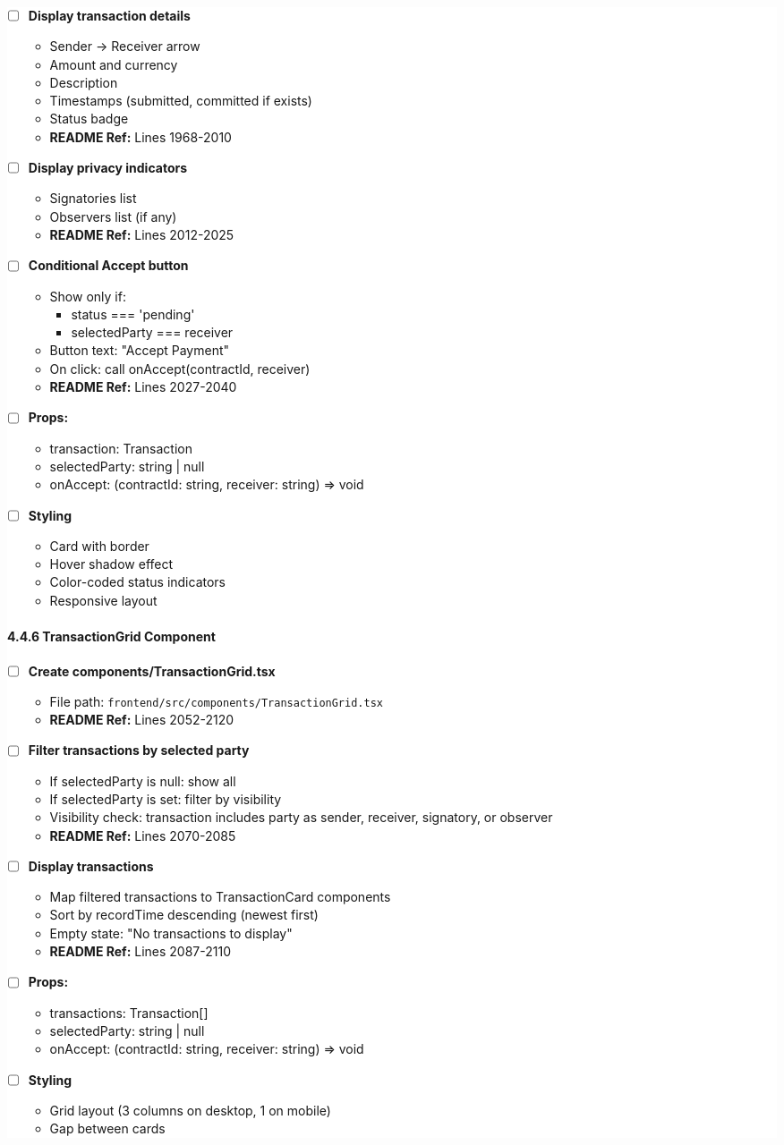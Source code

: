 - [ ] **Display transaction details**
  - Sender → Receiver arrow
  - Amount and currency
  - Description
  - Timestamps (submitted, committed if exists)
  - Status badge
  - **README Ref:** Lines 1968-2010

- [ ] **Display privacy indicators**
  - Signatories list
  - Observers list (if any)
  - **README Ref:** Lines 2012-2025

- [ ] **Conditional Accept button**
  - Show only if:
    - status === 'pending'
    - selectedParty === receiver
  - Button text: "Accept Payment"
  - On click: call onAccept(contractId, receiver)
  - **README Ref:** Lines 2027-2040

- [ ] **Props:**
  - transaction: Transaction
  - selectedParty: string | null
  - onAccept: (contractId: string, receiver: string) => void

- [ ] **Styling**
  - Card with border
  - Hover shadow effect
  - Color-coded status indicators
  - Responsive layout

#### 4.4.6 TransactionGrid Component
- [ ] **Create components/TransactionGrid.tsx**
  - File path: `frontend/src/components/TransactionGrid.tsx`
  - **README Ref:** Lines 2052-2120

- [ ] **Filter transactions by selected party**
  - If selectedParty is null: show all
  - If selectedParty is set: filter by visibility
  - Visibility check: transaction includes party as sender, receiver, signatory, or observer
  - **README Ref:** Lines 2070-2085

- [ ] **Display transactions**
  - Map filtered transactions to TransactionCard components
  - Sort by recordTime descending (newest first)
  - Empty state: "No transactions to display"
  - **README Ref:** Lines 2087-2110

- [ ] **Props:**
  - transactions: Transaction[]
  - selectedParty: string | null
  - onAccept: (contractId: string, receiver: string) => void

- [ ] **Styling**
  - Grid layout (3 columns on desktop, 1 on mobile)
  - Gap between cards
